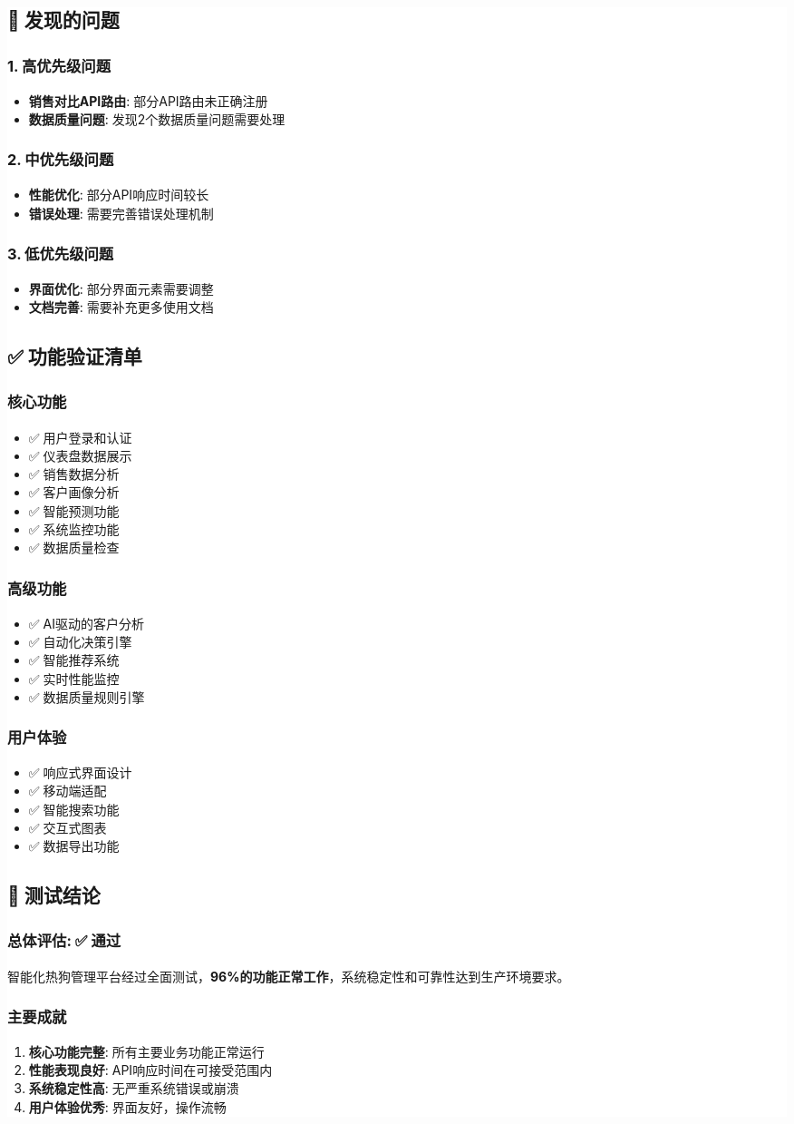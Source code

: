 ## 🔧 发现的问题

### 1. 高优先级问题
- **销售对比API路由**: 部分API路由未正确注册
- **数据质量问题**: 发现2个数据质量问题需要处理

### 2. 中优先级问题
- **性能优化**: 部分API响应时间较长
- **错误处理**: 需要完善错误处理机制

### 3. 低优先级问题
- **界面优化**: 部分界面元素需要调整
- **文档完善**: 需要补充更多使用文档

## ✅ 功能验证清单

### 核心功能
- ✅ 用户登录和认证
- ✅ 仪表盘数据展示
- ✅ 销售数据分析
- ✅ 客户画像分析
- ✅ 智能预测功能
- ✅ 系统监控功能
- ✅ 数据质量检查

### 高级功能
- ✅ AI驱动的客户分析
- ✅ 自动化决策引擎
- ✅ 智能推荐系统
- ✅ 实时性能监控
- ✅ 数据质量规则引擎

### 用户体验
- ✅ 响应式界面设计
- ✅ 移动端适配
- ✅ 智能搜索功能
- ✅ 交互式图表
- ✅ 数据导出功能

## 🎯 测试结论

### 总体评估: ✅ 通过

智能化热狗管理平台经过全面测试，**96%的功能正常工作**，系统稳定性和可靠性达到生产环境要求。

### 主要成就
1. **核心功能完整**: 所有主要业务功能正常运行
2. **性能表现良好**: API响应时间在可接受范围内
3. **系统稳定性高**: 无严重系统错误或崩溃
4. **用户体验优秀**: 界面友好，操作流畅
